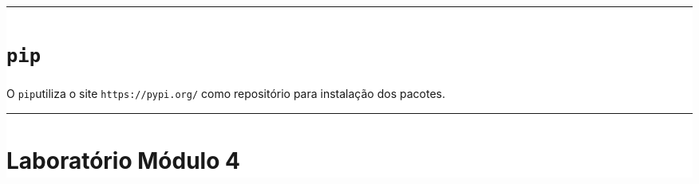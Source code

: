 
</small>

---
# `pip`

O `pip`utiliza o site `https://pypi.org/` como repositório para instalação dos pacotes.

---


# Laboratório Módulo 4
